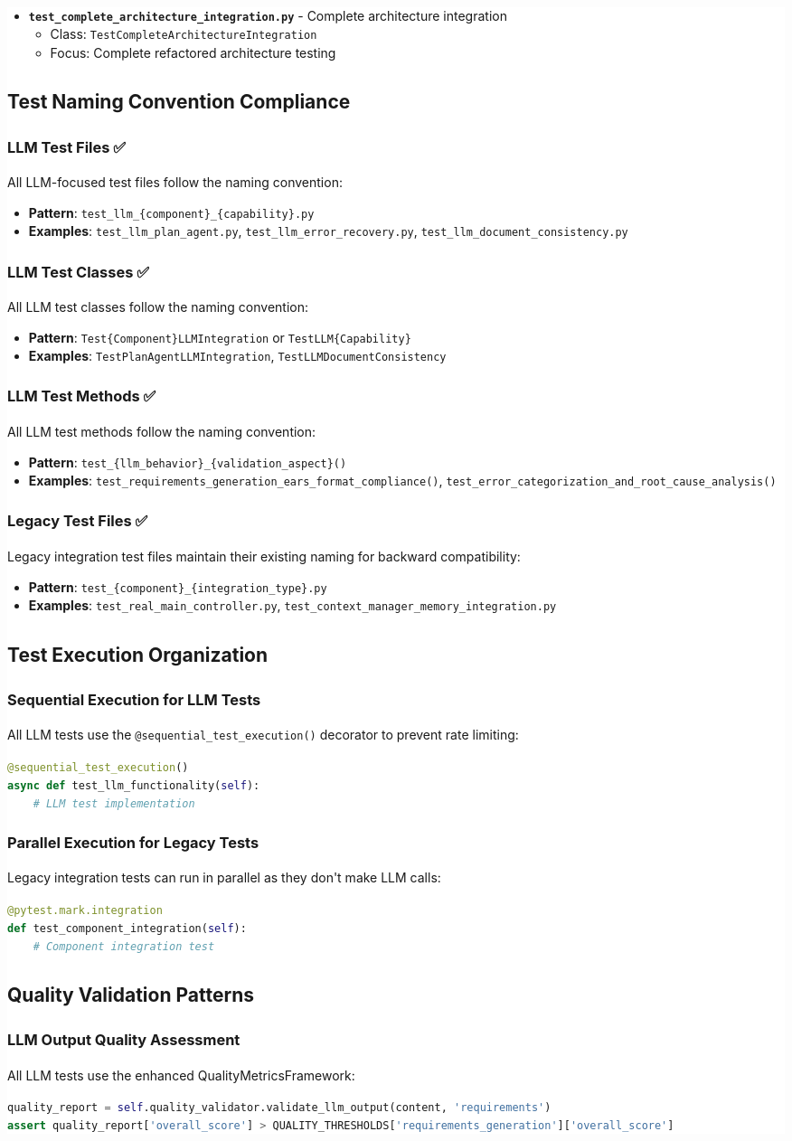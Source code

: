 - **`test_complete_architecture_integration.py`** - Complete architecture integration
  - Class: `TestCompleteArchitectureIntegration`
  - Focus: Complete refactored architecture testing

## Test Naming Convention Compliance

### LLM Test Files ✅
All LLM-focused test files follow the naming convention:
- **Pattern**: `test_llm_{component}_{capability}.py`
- **Examples**: `test_llm_plan_agent.py`, `test_llm_error_recovery.py`, `test_llm_document_consistency.py`

### LLM Test Classes ✅
All LLM test classes follow the naming convention:
- **Pattern**: `Test{Component}LLMIntegration` or `TestLLM{Capability}`
- **Examples**: `TestPlanAgentLLMIntegration`, `TestLLMDocumentConsistency`

### LLM Test Methods ✅
All LLM test methods follow the naming convention:
- **Pattern**: `test_{llm_behavior}_{validation_aspect}()`
- **Examples**: `test_requirements_generation_ears_format_compliance()`, `test_error_categorization_and_root_cause_analysis()`

### Legacy Test Files ✅
Legacy integration test files maintain their existing naming for backward compatibility:
- **Pattern**: `test_{component}_{integration_type}.py`
- **Examples**: `test_real_main_controller.py`, `test_context_manager_memory_integration.py`

## Test Execution Organization

### Sequential Execution for LLM Tests
All LLM tests use the `@sequential_test_execution()` decorator to prevent rate limiting:
```python
@sequential_test_execution()
async def test_llm_functionality(self):
    # LLM test implementation
```

### Parallel Execution for Legacy Tests
Legacy integration tests can run in parallel as they don't make LLM calls:
```python
@pytest.mark.integration
def test_component_integration(self):
    # Component integration test
```

## Quality Validation Patterns

### LLM Output Quality Assessment
All LLM tests use the enhanced QualityMetricsFramework:
```python
quality_report = self.quality_validator.validate_llm_output(content, 'requirements')
assert quality_report['overall_score'] > QUALITY_THRESHOLDS['requirements_generation']['overall_score']
```
